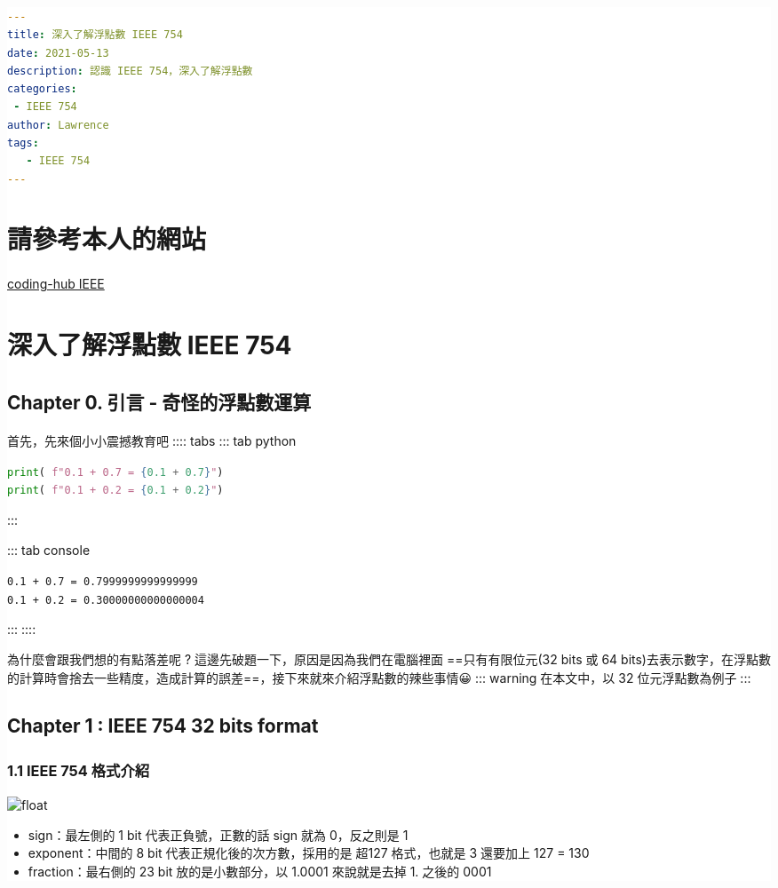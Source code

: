 ```yaml
---
title: 深入了解浮點數 IEEE 754  
date: 2021-05-13   
description: 認識 IEEE 754，深入了解浮點數 
categories:
 - IEEE 754
author: Lawrence
tags: 
   - IEEE 754
---
```

# 請參考本人的網站
[coding-hub IEEE ](https://lovelessless99.github.io/coding-hub/views/IEEE%20754/IEEE754.html#chapter-0-%E5%BC%95%E8%A8%80-%E5%A5%87%E6%80%AA%E7%9A%84%E6%B5%AE%E9%BB%9E%E6%95%B8%E9%81%8B%E7%AE%97)

# 深入了解浮點數 IEEE 754

## Chapter 0. 引言 - 奇怪的浮點數運算
首先，先來個小小震撼教育吧
:::: tabs
::: tab python
```python
print( f"0.1 + 0.7 = {0.1 + 0.7}")
print( f"0.1 + 0.2 = {0.1 + 0.2}")
```
:::

::: tab console
```
0.1 + 0.7 = 0.7999999999999999
0.1 + 0.2 = 0.30000000000000004
```
:::
::::

為什麼會跟我們想的有點落差呢 ? 這邊先破題一下，原因是因為我們在電腦裡面 ==只有有限位元(32 bits 或 64 bits)去表示數字，在浮點數的計算時會捨去一些精度，造成計算的誤差==，接下來就來介紹浮點數的辣些事情😀
::: warning
在本文中，以 32 位元浮點數為例子
:::


## Chapter 1 : IEEE 754 32 bits format

### 1.1 IEEE 754 格式介紹
![float](https://miro.medium.com/max/938/1*Av9PTaY6p8dnJrk6uzYQLQ.png)

* sign：最左側的 1 bit 代表正負號，正數的話 sign 就為 0，反之則是 1
* exponent：中間的 8 bit 代表正規化後的次方數，採用的是 超127 格式，也就是 3 還要加上 127 = 130
* fraction：最右側的 23 bit 放的是小數部分，以 1.0001 來說就是去掉 1. 之後的 0001
